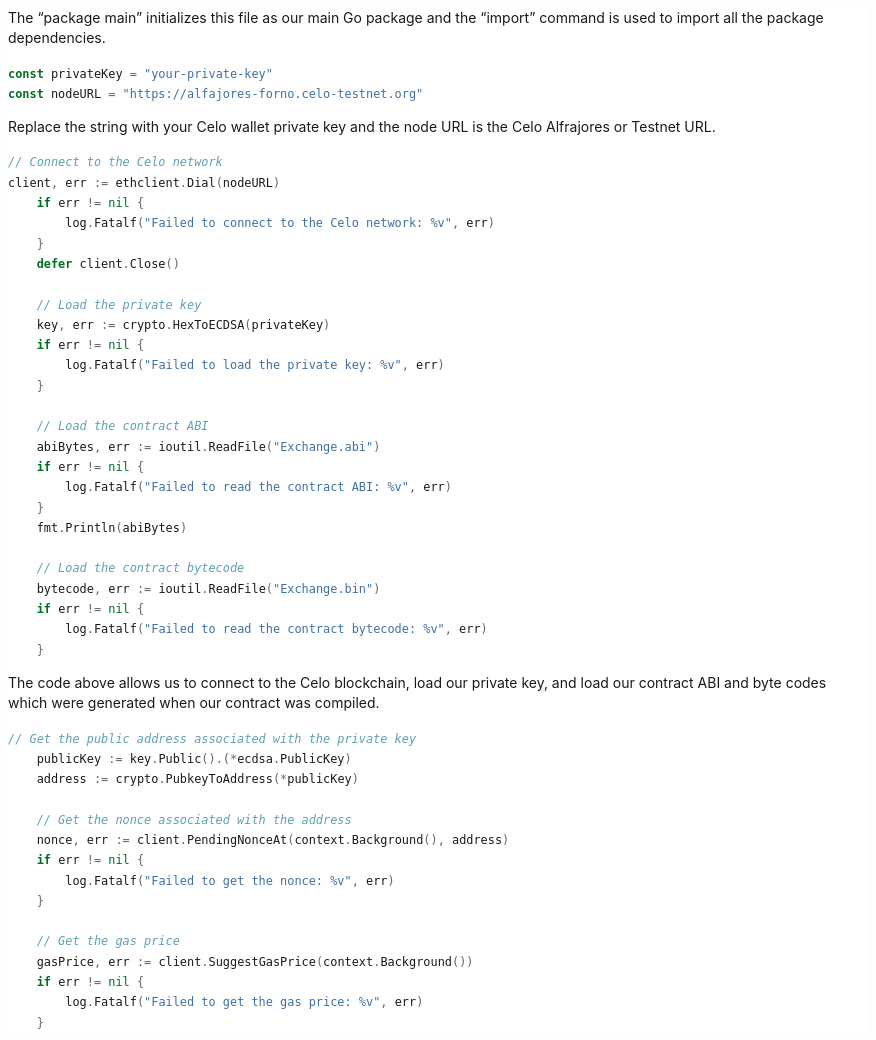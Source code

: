 The “package main” initializes this file as our main Go package and the “import” command is used to import all the package dependencies. 

```go
const privateKey = "your-private-key"
const nodeURL = "https://alfajores-forno.celo-testnet.org"
```

Replace the string with your Celo wallet private key and the node URL is the Celo Alfrajores or Testnet URL.

```go
// Connect to the Celo network
client, err := ethclient.Dial(nodeURL)
	if err != nil {
		log.Fatalf("Failed to connect to the Celo network: %v", err)
	}
	defer client.Close()

	// Load the private key
	key, err := crypto.HexToECDSA(privateKey)
	if err != nil {
		log.Fatalf("Failed to load the private key: %v", err)
	}

	// Load the contract ABI
	abiBytes, err := ioutil.ReadFile("Exchange.abi")
	if err != nil {
		log.Fatalf("Failed to read the contract ABI: %v", err)
	}
	fmt.Println(abiBytes)
	
	// Load the contract bytecode
	bytecode, err := ioutil.ReadFile("Exchange.bin")
	if err != nil {
		log.Fatalf("Failed to read the contract bytecode: %v", err)
	}
```

The code above allows us to connect to the Celo blockchain, load our private key, and load our contract ABI and byte codes which were generated when our contract was compiled. 

```go
// Get the public address associated with the private key
	publicKey := key.Public().(*ecdsa.PublicKey)
	address := crypto.PubkeyToAddress(*publicKey)

	// Get the nonce associated with the address
	nonce, err := client.PendingNonceAt(context.Background(), address)
	if err != nil {
		log.Fatalf("Failed to get the nonce: %v", err)
	}

	// Get the gas price
	gasPrice, err := client.SuggestGasPrice(context.Background())
	if err != nil {
		log.Fatalf("Failed to get the gas price: %v", err)
	}
```
